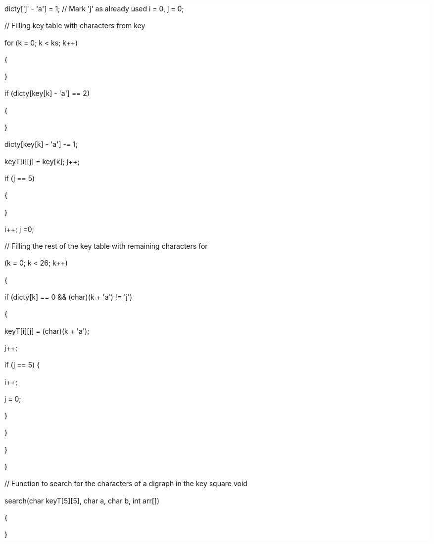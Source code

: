 dicty['j' - 'a'] = 1; // Mark 'j' as already used i = 0, j = 0; 

// Filling key table with characters from key  

for (k = 0; k < ks; k++) 

{ 

} 

if (dicty[key[k] - 'a'] == 2) 

{ 

} 

dicty[key[k] - 'a'] -= 1; 

keyT[i][j] = key[k]; j++;  

if (j == 5) 

{ 

} 

i++; j =0; 

// Filling the rest of the key table with remaining characters for 

(k = 0; k < 26; k++) 

{ 

if (dicty[k] == 0 && (char)(k + 'a') != 'j') 

{ 

keyT[i][j] = (char)(k + 'a');  

j++;  

if (j == 5) 
{ 


i++;

j = 0; 

} 

} 

} 

} 

// Function to search for the characters of a digraph in the key square void 

search(char keyT[5][5], char a, char b, int arr[]) 

{

}
